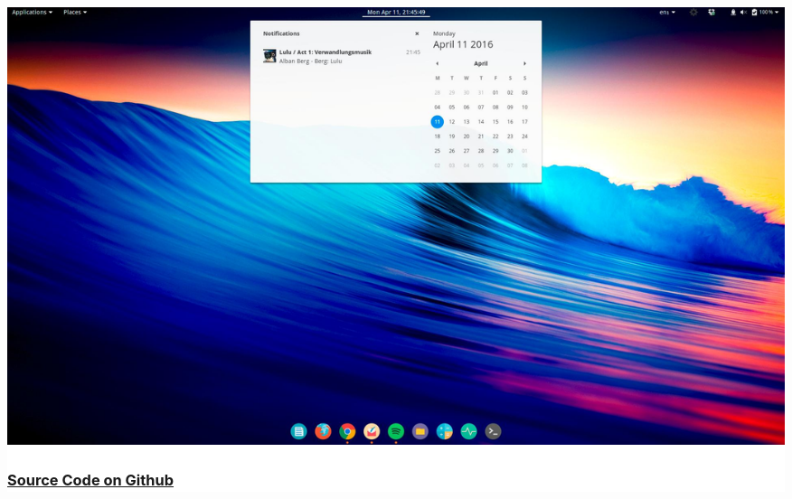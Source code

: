 <a href="/assets/img/Screenshot3.jpg"><img src="/assets/img/Screenshot3.jpg" style="width:100%"></a>


### [Source Code on Github][1]

[1]: //github.com/peterychuang/Flat-Plat-Blue
[2]: //github.com/peterychuang/Flat-Plat-Blue/releases/download/20160411/Flat-Plat-Blue-20160411.tar.gz
[3]: //github.com/nana-4/Flat-Plat
[4]: //github.com/nana-4/Flat-Plat/issues/19


